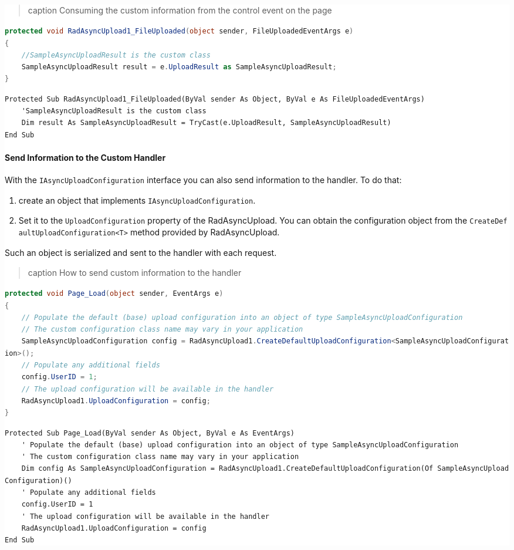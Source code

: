 
>caption Consuming the custom information from the control event on the page

````C#
protected void RadAsyncUpload1_FileUploaded(object sender, FileUploadedEventArgs e)
{   
	//SampleAsyncUploadResult is the custom class
	SampleAsyncUploadResult result = e.UploadResult as SampleAsyncUploadResult;
} 			
````
````VB
Protected Sub RadAsyncUpload1_FileUploaded(ByVal sender As Object, ByVal e As FileUploadedEventArgs)
	'SampleAsyncUploadResult is the custom class
    Dim result As SampleAsyncUploadResult = TryCast(e.UploadResult, SampleAsyncUploadResult)
End Sub	
````

#### Send Information to the Custom Handler

With the `IAsyncUploadConfiguration` interface you can also send information to the handler. To do that:

1. create an object that implements `IAsyncUploadConfiguration`.

1. Set it to the `UploadConfiguration` property of the RadAsyncUpload. You can obtain the configuration object from the `CreateDefaultUploadConfiguration<T>` method provided by RadAsyncUpload. 

Such an object is serialized and sent to the handler with each request.

>caption How to send custom information to the handler

````C#
protected void Page_Load(object sender, EventArgs e) 
{
    // Populate the default (base) upload configuration into an object of type SampleAsyncUploadConfiguration 
	// The custom configuration class name may vary in your application     
    SampleAsyncUploadConfiguration config = RadAsyncUpload1.CreateDefaultUploadConfiguration<SampleAsyncUploadConfiguration>(); 
    // Populate any additional fields      
    config.UserID = 1;
    // The upload configuration will be available in the handler      
    RadAsyncUpload1.UploadConfiguration = config;
}			
````
````VB.NET
Protected Sub Page_Load(ByVal sender As Object, ByVal e As EventArgs)
    ' Populate the default (base) upload configuration into an object of type SampleAsyncUploadConfiguration
	' The custom configuration class name may vary in your application	
 	Dim config As SampleAsyncUploadConfiguration = RadAsyncUpload1.CreateDefaultUploadConfiguration(Of SampleAsyncUploadConfiguration)()
    ' Populate any additional fields 
    config.UserID = 1
    ' The upload configuration will be available in the handler 
    RadAsyncUpload1.UploadConfiguration = config
End Sub
````
